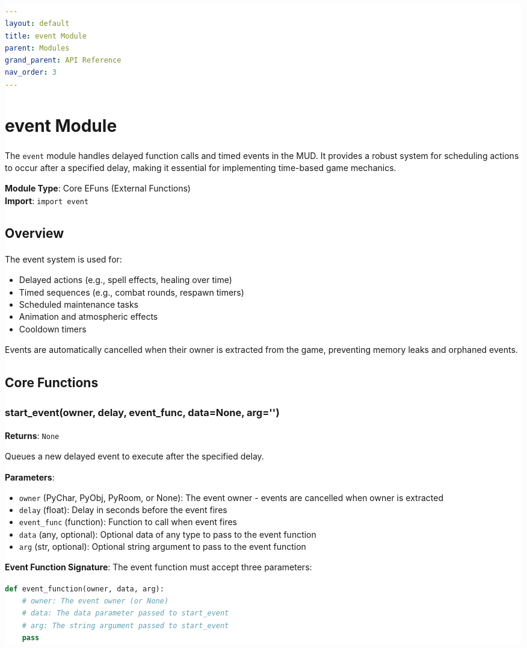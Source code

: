 ```yaml
---
layout: default
title: event Module
parent: Modules
grand_parent: API Reference
nav_order: 3
---
```


# event Module

The `event` module handles delayed function calls and timed events in the MUD. It provides a robust system for scheduling actions to occur after a specified delay, making it essential for implementing time-based game mechanics.

**Module Type**: Core EFuns (External Functions)  
**Import**: `import event`

## Overview

The event system is used for:
- Delayed actions (e.g., spell effects, healing over time)
- Timed sequences (e.g., combat rounds, respawn timers)
- Scheduled maintenance tasks
- Animation and atmospheric effects
- Cooldown timers

Events are automatically cancelled when their owner is extracted from the game, preventing memory leaks and orphaned events.

## Core Functions

### start_event(owner, delay, event_func, data=None, arg='')

**Returns**: `None`

Queues a new delayed event to execute after the specified delay.

**Parameters**:
- `owner` (PyChar, PyObj, PyRoom, or None): The event owner - events are cancelled when owner is extracted
- `delay` (float): Delay in seconds before the event fires
- `event_func` (function): Function to call when event fires
- `data` (any, optional): Optional data of any type to pass to the event function
- `arg` (str, optional): Optional string argument to pass to the event function

**Event Function Signature**:
The event function must accept three parameters:
```python
def event_function(owner, data, arg):
    # owner: The event owner (or None)
    # data: The data parameter passed to start_event
    # arg: The string argument passed to start_event
    pass
```

